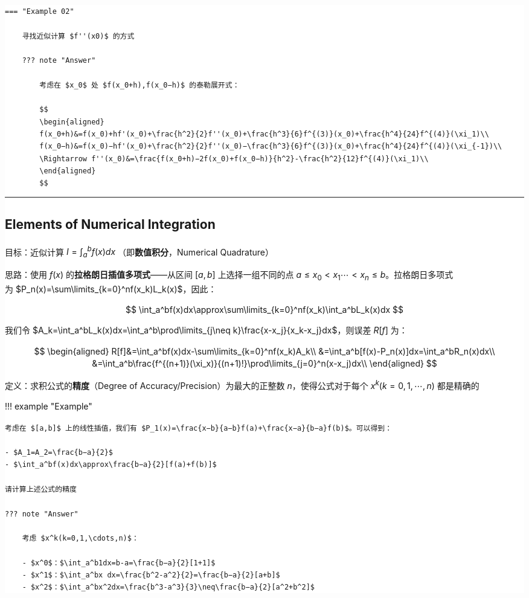 	=== "Example 02"
	
		寻找近似计算 $f''(x0)$ 的方式
		
		??? note "Answer"
		
			考虑在 $x_0$​ 处 $f(x_0+h),f(x_0−h)$ 的泰勒展开式：
			
			$$
			\begin{aligned}
			f(x_0+h)&=f(x_0)+hf'(x_0)+\frac{h^2}{2}f''(x_0)+\frac{h^3}{6}f^{(3)}(x_0)+\frac{h^4}{24}f^{(4)}(\xi_1)\\
			f(x_0−h)&=f(x_0)−hf'(x_0)+\frac{h^2}{2}f''(x_0)−\frac{h^3}{6}f^{(3)}(x_0)+\frac{h^4}{24}f^{(4)}(\xi_{-1})\\
			\Rightarrow f''(x_0)&=\frac{f(x_0+h)−2f(x_0)+f(x_0−h)}{h^2}-\frac{h^2}{12}f^{(4)}(\xi_1)\\
			\end{aligned}
			$$
			
***
## Elements of Numerical Integration

目标：近似计算 $I=\int_a^bf(x)dx$ （即**数值积分**，Numerical Quadrature）

思路：使用 $f(x)$ 的**拉格朗日插值多项式**——从区间 $[a,b]$ 上选择一组不同的点 $a\leq x_0<x_1\cdots<x_n\leq b$。拉格朗日多项式为 $P_n(x)=\sum\limits_{k=0}^nf(x_k)L_k(x)$，因此：

$$
\int_a^bf(x)dx\approx\sum\limits_{k=0}^nf(x_k)\int_a^bL_k(x)dx
$$

我们令 $A_k=\int_a^bL_k(x)dx=\int_a^b\prod\limits_{j\neq k}\frac{x-x_j}{x_k-x_j}dx$，则误差 $R[f]$ 为：

$$
\begin{aligned}
R[f]&=\int_a^bf(x)dx-\sum\limits_{k=0}^nf(x_k)A_k\\
&=\int_a^b[f(x)-P_n(x)]dx=\int_a^bR_n(x)dx\\
&=\int_a^b\frac{f^{(n+1)}(\xi_x)}{(n+1)!}\prod\limits_{j=0}^n(x-x_j)dx\\
\end{aligned}
$$

定义：求积公式的**精度**（Degree of Accuracy/Precision）为最大的正整数 $n$，使得公式对于每个 $x^k(k=0,1,\cdots,n)$ 都是精确的

!!! example "Example"

	考虑在 $[a,b]$ 上的线性插值，我们有 $P_1(x)=\frac{x−b}{a−b}f(a)+\frac{x−a}{b−a}f(b)$。可以得到：
	
	- $A_1=A_2=\frac{b−a}{2}$
	- $\int_a^bf(x)dx\approx\frac{b−a}{2}[f(a)+f(b)]$
	
	请计算上述公式的精度
	
	??? note "Answer"
	
		考虑 $x^k(k=0,1,\cdots,n)$：
		
		- $x^0$：$\int_a^b1dx=b-a=\frac{b−a}{2}[1+1]$
		- $x^1$：$\int_a^bx dx=\frac{b^2-a^2}{2}=\frac{b−a}{2}[a+b]$
		- $x^2$：$\int_a^bx^2dx=\frac{b^3-a^3}{3}\neq\frac{b−a}{2}[a^2+b^2]$
		